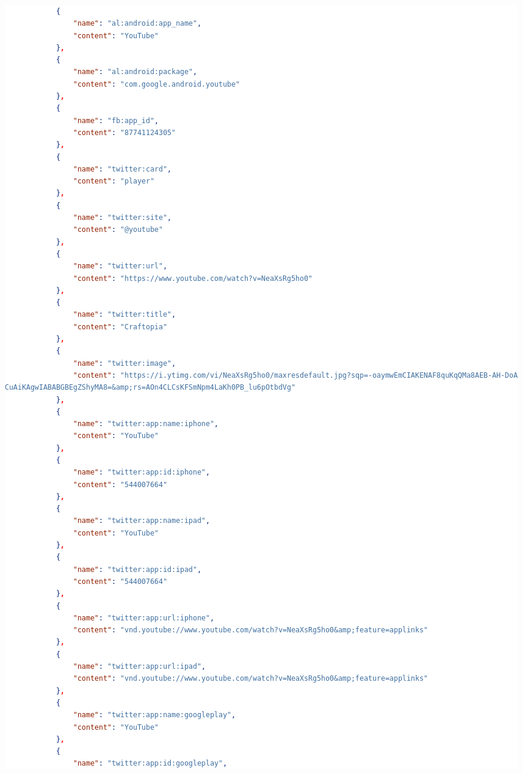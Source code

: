 ``` json
			{
				"name": "al:android:app_name",
				"content": "YouTube"
			},
			{
				"name": "al:android:package",
				"content": "com.google.android.youtube"
			},
			{
				"name": "fb:app_id",
				"content": "87741124305"
			},
			{
				"name": "twitter:card",
				"content": "player"
			},
			{
				"name": "twitter:site",
				"content": "@youtube"
			},
			{
				"name": "twitter:url",
				"content": "https://www.youtube.com/watch?v=NeaXsRg5ho0"
			},
			{
				"name": "twitter:title",
				"content": "Craftopia"
			},
			{
				"name": "twitter:image",
				"content": "https://i.ytimg.com/vi/NeaXsRg5ho0/maxresdefault.jpg?sqp=-oaymwEmCIAKENAF8quKqQMa8AEB-AH-DoACuAiKAgwIABABGBEgZShyMA8=&amp;rs=AOn4CLCsKFSmNpm4LaKh0PB_lu6pOtbdVg"
			},
			{
				"name": "twitter:app:name:iphone",
				"content": "YouTube"
			},
			{
				"name": "twitter:app:id:iphone",
				"content": "544007664"
			},
			{
				"name": "twitter:app:name:ipad",
				"content": "YouTube"
			},
			{
				"name": "twitter:app:id:ipad",
				"content": "544007664"
			},
			{
				"name": "twitter:app:url:iphone",
				"content": "vnd.youtube://www.youtube.com/watch?v=NeaXsRg5ho0&amp;feature=applinks"
			},
			{
				"name": "twitter:app:url:ipad",
				"content": "vnd.youtube://www.youtube.com/watch?v=NeaXsRg5ho0&amp;feature=applinks"
			},
			{
				"name": "twitter:app:name:googleplay",
				"content": "YouTube"
			},
			{
				"name": "twitter:app:id:googleplay",
```